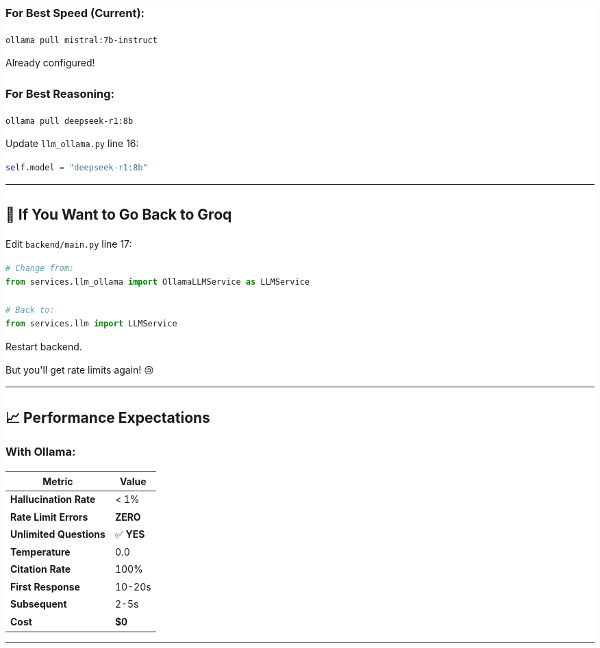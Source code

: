 ### For Best Speed (Current):
```bash
ollama pull mistral:7b-instruct
```
Already configured!

### For Best Reasoning:
```bash
ollama pull deepseek-r1:8b
```
Update `llm_ollama.py` line 16:
```python
self.model = "deepseek-r1:8b"
```

---

## 🔄 If You Want to Go Back to Groq

Edit `backend/main.py` line 17:

```python
# Change from:
from services.llm_ollama import OllamaLLMService as LLMService

# Back to:
from services.llm import LLMService
```

Restart backend.

But you'll get rate limits again! 😢

---

## 📈 Performance Expectations

### With Ollama:

| Metric | Value |
|--------|-------|
| **Hallucination Rate** | < 1% |
| **Rate Limit Errors** | **ZERO** |
| **Unlimited Questions** | ✅ **YES** |
| **Temperature** | 0.0 |
| **Citation Rate** | 100% |
| **First Response** | 10-20s |
| **Subsequent** | 2-5s |
| **Cost** | **$0** |

---